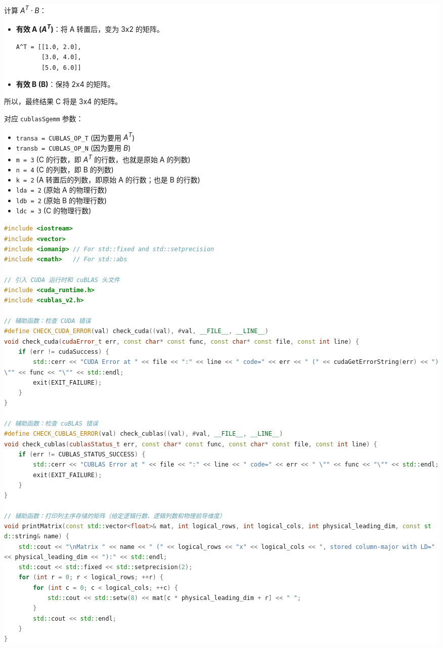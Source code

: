 计算 $A^T \cdot B$：
*   **有效 A ($A^T$)**：将 A 转置后，变为 3x2 的矩阵。
    ```
    A^T = [[1.0, 2.0],
           [3.0, 4.0],
           [5.0, 6.0]]
    ```
*   **有效 B (B)**：保持 2x4 的矩阵。

所以，最终结果 C 将是 3x4 的矩阵。

对应 `cublasSgemm` 参数：
*   `transa = CUBLAS_OP_T` (因为要用 $A^T$)
*   `transb = CUBLAS_OP_N` (因为要用 $B$)
*   `m = 3` (C 的行数，即 $A^T$ 的行数，也就是原始 A 的列数)
*   `n = 4` (C 的列数，即 B 的列数)
*   `k = 2` (A 转置后的列数，即原始 A 的行数；也是 B 的行数)
*   `lda = 2` (原始 A 的物理行数)
*   `ldb = 2` (原始 B 的物理行数)
*   `ldc = 3` (C 的物理行数)

```cpp
#include <iostream>
#include <vector>
#include <iomanip> // For std::fixed and std::setprecision
#include <cmath>   // For std::abs

// 引入 CUDA 运行时和 cuBLAS 头文件
#include <cuda_runtime.h>
#include <cublas_v2.h>

// 辅助函数：检查 CUDA 错误
#define CHECK_CUDA_ERROR(val) check_cuda((val), #val, __FILE__, __LINE__)
void check_cuda(cudaError_t err, const char* const func, const char* const file, const int line) {
    if (err != cudaSuccess) {
        std::cerr << "CUDA Error at " << file << ":" << line << " code=" << err << " (" << cudaGetErrorString(err) << ") \"" << func << "\"" << std::endl;
        exit(EXIT_FAILURE);
    }
}

// 辅助函数：检查 cuBLAS 错误
#define CHECK_CUBLAS_ERROR(val) check_cublas((val), #val, __FILE__, __LINE__)
void check_cublas(cublasStatus_t err, const char* const func, const char* const file, const int line) {
    if (err != CUBLAS_STATUS_SUCCESS) {
        std::cerr << "CUBLAS Error at " << file << ":" << line << " code=" << err << " \"" << func << "\"" << std::endl;
        exit(EXIT_FAILURE);
    }
}

// 辅助函数：打印列主序存储的矩阵（给定逻辑行数、逻辑列数和物理前导维度）
void printMatrix(const std::vector<float>& mat, int logical_rows, int logical_cols, int physical_leading_dim, const std::string& name) {
    std::cout << "\nMatrix " << name << " (" << logical_rows << "x" << logical_cols << ", stored column-major with LD=" << physical_leading_dim << "):" << std::endl;
    std::cout << std::fixed << std::setprecision(2);
    for (int r = 0; r < logical_rows; ++r) {
        for (int c = 0; c < logical_cols; ++c) {
            std::cout << std::setw(8) << mat[c * physical_leading_dim + r] << " ";
        }
        std::cout << std::endl;
    }
}
```